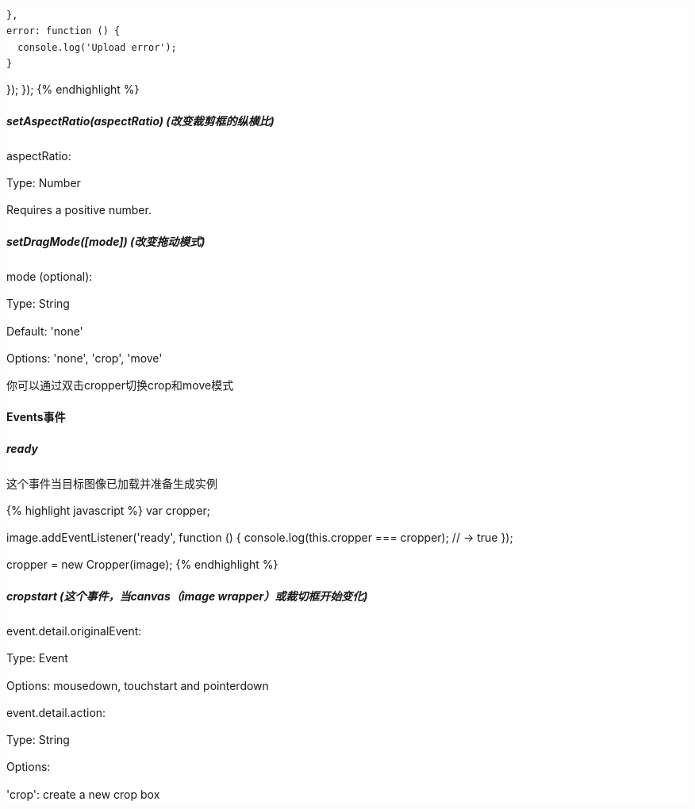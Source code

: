     },
    error: function () {
      console.log('Upload error');
    }
  });
});
{% endhighlight %}

##### setAspectRatio(aspectRatio) (改变裁剪框的纵横比)

aspectRatio:

Type: Number

Requires a positive number.

##### setDragMode([mode]) (改变拖动模式)

mode (optional):

Type: String

Default: 'none'

Options: 'none', 'crop', 'move'

你可以通过双击cropper切换crop和move模式

#### Events事件

##### ready

这个事件当目标图像已加载并准备生成实例

{% highlight javascript %}
var cropper;

image.addEventListener('ready', function () {
  console.log(this.cropper === cropper);
  // -> true
});

cropper = new Cropper(image);
{% endhighlight %}

##### cropstart (这个事件，当canvas（image wrapper）或裁切框开始变化)

event.detail.originalEvent:

Type: Event

Options: mousedown, touchstart and pointerdown

event.detail.action:

Type: String

Options:

'crop': create a new crop box
